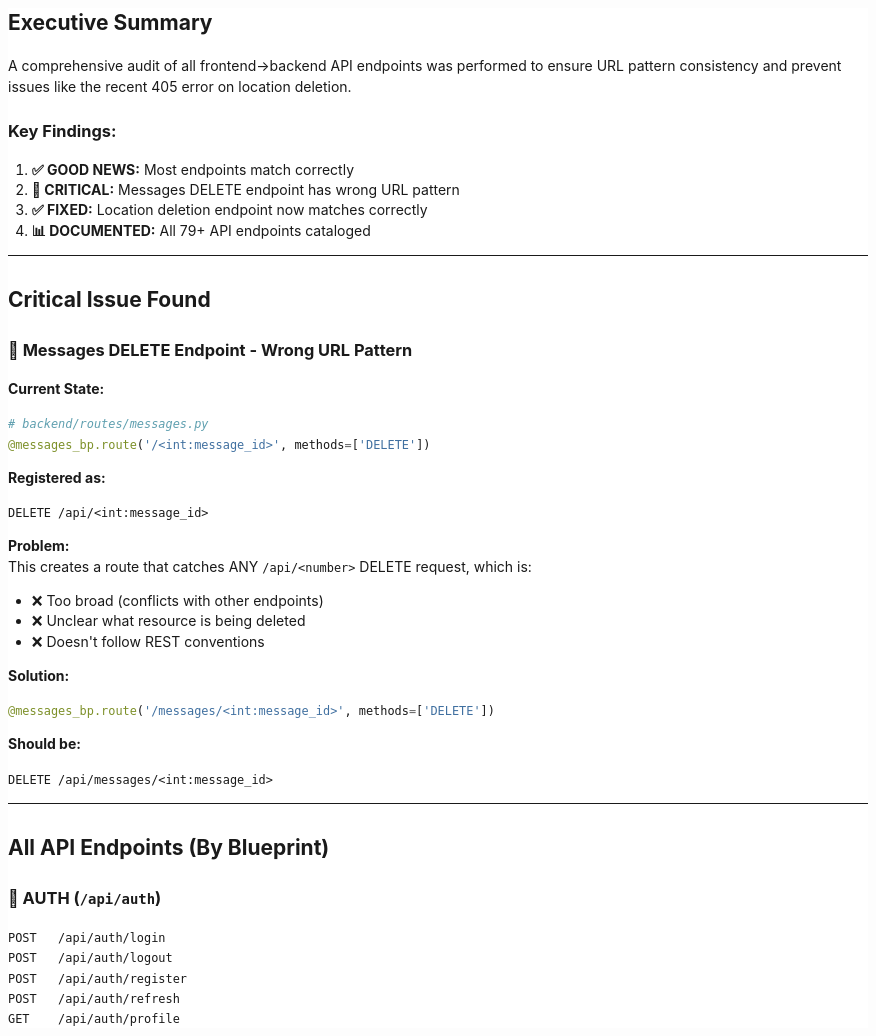 
## Executive Summary

A comprehensive audit of all frontend→backend API endpoints was performed to ensure URL pattern consistency and prevent issues like the recent 405 error on location deletion.

### Key Findings:

1. **✅ GOOD NEWS:** Most endpoints match correctly
2. **🔴 CRITICAL:** Messages DELETE endpoint has wrong URL pattern
3. **✅ FIXED:** Location deletion endpoint now matches correctly
4. **📊 DOCUMENTED:** All 79+ API endpoints cataloged

---

## Critical Issue Found

### 🔴 **Messages DELETE Endpoint - Wrong URL Pattern**

**Current State:**
```python
# backend/routes/messages.py
@messages_bp.route('/<int:message_id>', methods=['DELETE'])
```

**Registered as:**
```
DELETE /api/<int:message_id>
```

**Problem:**  
This creates a route that catches ANY `/api/<number>` DELETE request, which is:
- ❌ Too broad (conflicts with other endpoints)
- ❌ Unclear what resource is being deleted
- ❌ Doesn't follow REST conventions

**Solution:**
```python
@messages_bp.route('/messages/<int:message_id>', methods=['DELETE'])
```

**Should be:**
```
DELETE /api/messages/<int:message_id>
```

---

## All API Endpoints (By Blueprint)

### 📁 AUTH (`/api/auth`)
```
POST   /api/auth/login
POST   /api/auth/logout  
POST   /api/auth/register
POST   /api/auth/refresh
GET    /api/auth/profile
```
